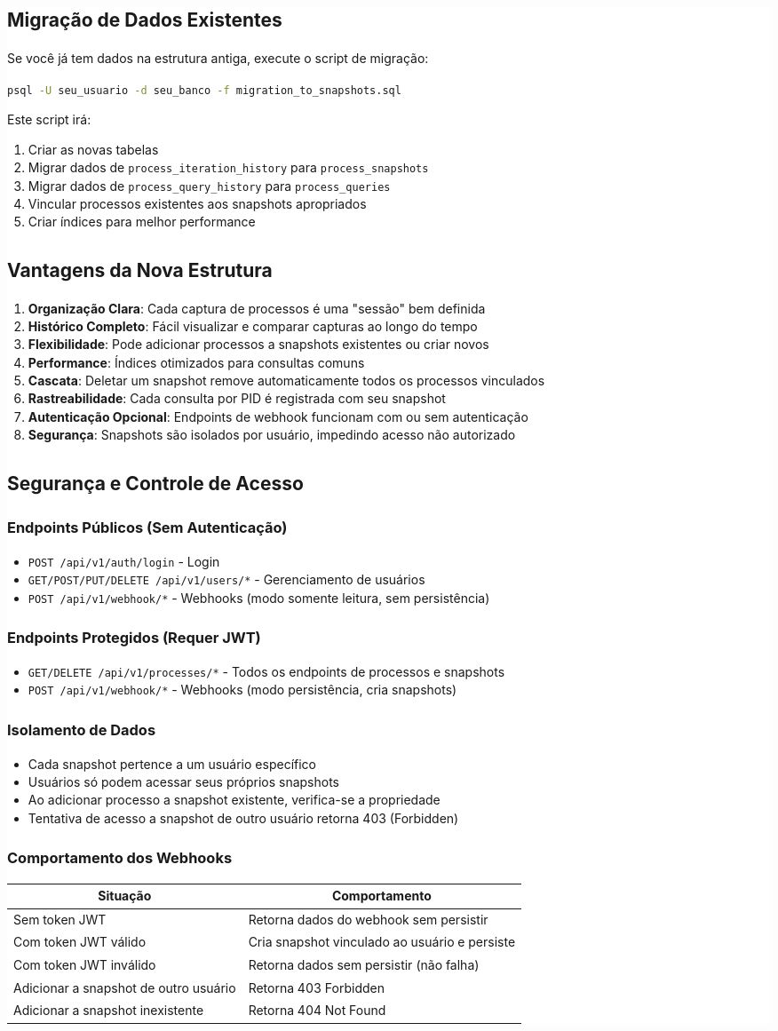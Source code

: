 ## Migração de Dados Existentes

Se você já tem dados na estrutura antiga, execute o script de migração:

```bash
psql -U seu_usuario -d seu_banco -f migration_to_snapshots.sql
```

Este script irá:
1. Criar as novas tabelas
2. Migrar dados de `process_iteration_history` para `process_snapshots`
3. Migrar dados de `process_query_history` para `process_queries`
4. Vincular processos existentes aos snapshots apropriados
5. Criar índices para melhor performance

## Vantagens da Nova Estrutura

1. **Organização Clara**: Cada captura de processos é uma "sessão" bem definida
2. **Histórico Completo**: Fácil visualizar e comparar capturas ao longo do tempo
3. **Flexibilidade**: Pode adicionar processos a snapshots existentes ou criar novos
4. **Performance**: Índices otimizados para consultas comuns
5. **Cascata**: Deletar um snapshot remove automaticamente todos os processos vinculados
6. **Rastreabilidade**: Cada consulta por PID é registrada com seu snapshot
7. **Autenticação Opcional**: Endpoints de webhook funcionam com ou sem autenticação
8. **Segurança**: Snapshots são isolados por usuário, impedindo acesso não autorizado

## Segurança e Controle de Acesso

### Endpoints Públicos (Sem Autenticação)
- `POST /api/v1/auth/login` - Login
- `GET/POST/PUT/DELETE /api/v1/users/*` - Gerenciamento de usuários
- `POST /api/v1/webhook/*` - Webhooks (modo somente leitura, sem persistência)

### Endpoints Protegidos (Requer JWT)
- `GET/DELETE /api/v1/processes/*` - Todos os endpoints de processos e snapshots
- `POST /api/v1/webhook/*` - Webhooks (modo persistência, cria snapshots)

### Isolamento de Dados
- Cada snapshot pertence a um usuário específico
- Usuários só podem acessar seus próprios snapshots
- Ao adicionar processo a snapshot existente, verifica-se a propriedade
- Tentativa de acesso a snapshot de outro usuário retorna 403 (Forbidden)

### Comportamento dos Webhooks

| Situação | Comportamento |
|----------|---------------|
| Sem token JWT | Retorna dados do webhook sem persistir |
| Com token JWT válido | Cria snapshot vinculado ao usuário e persiste |
| Com token JWT inválido | Retorna dados sem persistir (não falha) |
| Adicionar a snapshot de outro usuário | Retorna 403 Forbidden |
| Adicionar a snapshot inexistente | Retorna 404 Not Found |
